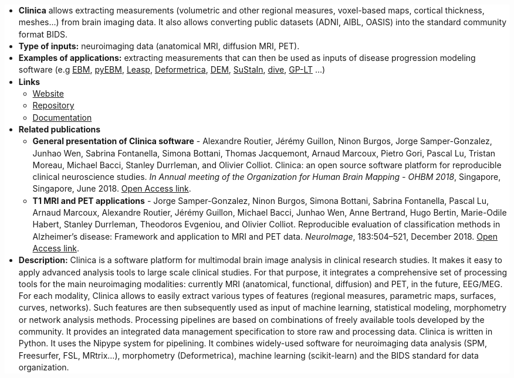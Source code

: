 - **Clinica** allows extracting measurements (volumetric and other regional measures, voxel-based maps, cortical thickness, meshes...) from brain imaging data. It also allows converting public datasets (ADNI, AIBL, OASIS) into the standard community format BIDS.
- **Type of inputs:** neuroimaging data (anatomical MRI, diffusion MRI, PET).
- **Examples of applications:** extracting measurements that can then be used as inputs of disease progression modeling software (e.g [EBM](#EBM-Event-Based-Model), [pyEBM](#pyEBM), [Leasp](#Leasp-LEArning-Spatiotemporal-Patterns), [Deformetrica](#Deformetrica), [DEM](#DEM-Differential-Equation-Model), [SuStaIn](#pySuStaIn-Subtype-and-Stage-Inference), [dive](#DIVE-Data-driven-Inference-of-Vertexwise-Evolution), [GP-LT](#Gaussian-Process-regression-models-with-latent-time-shift) ...)
- **Links**
  - [Website](http://www.clinica.run/)
  - [Repository](https://gitlab.icm-institute.org/aramislab/clinica)
  - [Documentation](http://www.clinica.run/doc/)
- **Related publications**
  - **General presentation of Clinica software** - Alexandre Routier, Jérémy Guillon, Ninon Burgos, Jorge Samper-Gonzalez, Junhao Wen, Sabrina
Fontanella, Simona Bottani, Thomas Jacquemont, Arnaud Marcoux, Pietro Gori, Pascal Lu, Tristan Moreau, Michael Bacci, Stanley Durrleman, and Olivier Colliot. Clinica: an open source software
platform for reproducible clinical neuroscience studies. *In Annual meeting of the Organization for Human Brain Mapping - OHBM 2018*, Singapore, Singapore, June 2018. [Open Access link](https://hal.inria.fr/hal-01760658).
  - **T1 MRI and PET applications** - Jorge Samper-Gonzalez, Ninon Burgos, Simona Bottani, Sabrina Fontanella, Pascal Lu, Arnaud Marcoux,
Alexandre Routier, Jérémy Guillon, Michael Bacci, Junhao Wen, Anne Bertrand, Hugo Bertin, Marie-Odile Habert, Stanley Durrleman, Theodoros Evgeniou, and Olivier Colliot. Reproducible
evaluation of classification methods in Alzheimer’s disease: Framework and application to MRI and PET data. *NeuroImage*, 183:504–521, December 2018. [Open Access link](https://hal.inria.fr/hal-01858384).
- **Description:** Clinica is a software platform for multimodal brain image analysis in clinical research studies. It makes it easy to apply advanced analysis tools to large scale clinical studies. For that purpose, it integrates a comprehensive set of processing tools for the main neuroimaging modalities: currently MRI (anatomical, functional, diffusion) and PET, in the future, EEG/MEG.
For each modality, Clinica allows to easily extract various types of features (regional measures, parametric maps, surfaces, curves, networks). Such features are then subsequently used as input of machine learning, statistical modeling, morphometry or network analysis methods. Processing pipelines are based on combinations of freely available tools developed by the community. It provides an integrated data management specification to store raw and processing data. Clinica is written in Python. It uses the Nipype system for pipelining. It combines widely-used software for neuroimaging data analysis (SPM, Freesurfer, FSL, MRtrix...), morphometry (Deformetrica), machine learning (scikit-learn) and the BIDS standard for data organization.
